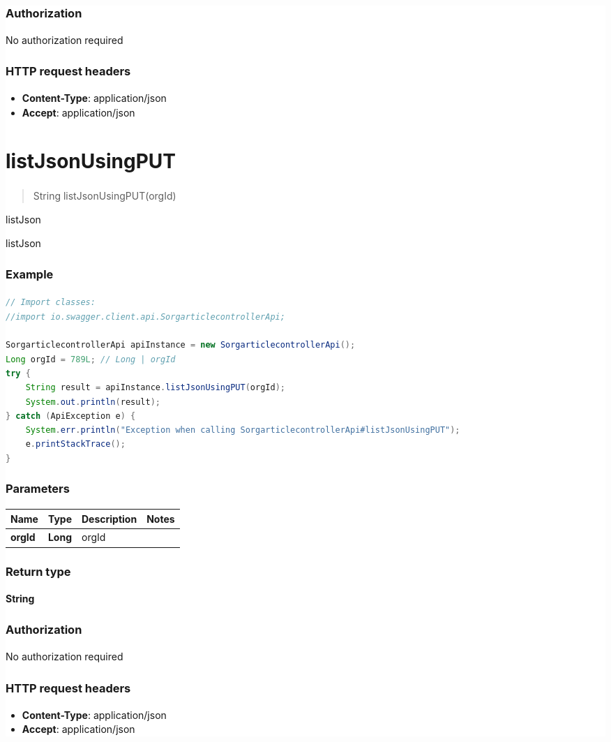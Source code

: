 ### Authorization

No authorization required

### HTTP request headers

 - **Content-Type**: application/json
 - **Accept**: application/json

<a name="listJsonUsingPUT"></a>
# **listJsonUsingPUT**
> String listJsonUsingPUT(orgId)

listJson

listJson

### Example
```java
// Import classes:
//import io.swagger.client.api.SorgarticlecontrollerApi;

SorgarticlecontrollerApi apiInstance = new SorgarticlecontrollerApi();
Long orgId = 789L; // Long | orgId
try {
    String result = apiInstance.listJsonUsingPUT(orgId);
    System.out.println(result);
} catch (ApiException e) {
    System.err.println("Exception when calling SorgarticlecontrollerApi#listJsonUsingPUT");
    e.printStackTrace();
}
```

### Parameters

Name | Type | Description  | Notes
------------- | ------------- | ------------- | -------------
 **orgId** | **Long**| orgId |

### Return type

**String**

### Authorization

No authorization required

### HTTP request headers

 - **Content-Type**: application/json
 - **Accept**: application/json

